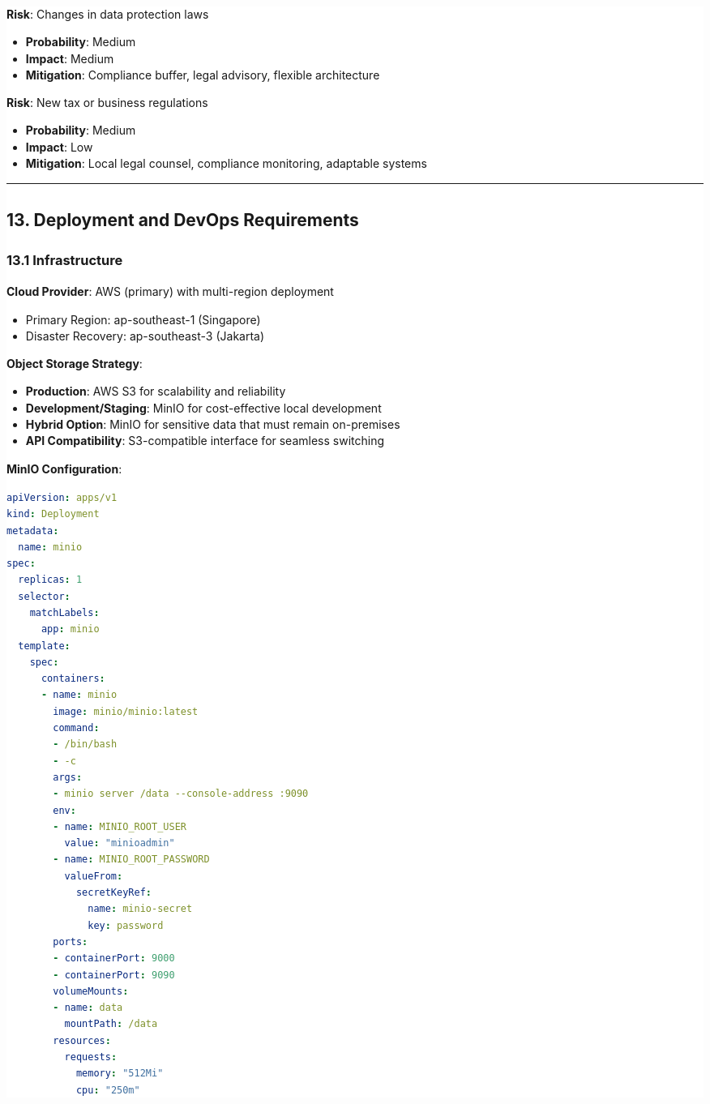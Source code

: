 **Risk**: Changes in data protection laws
- **Probability**: Medium
- **Impact**: Medium
- **Mitigation**: Compliance buffer, legal advisory, flexible architecture

**Risk**: New tax or business regulations
- **Probability**: Medium
- **Impact**: Low
- **Mitigation**: Local legal counsel, compliance monitoring, adaptable systems

---

## 13. Deployment and DevOps Requirements

### 13.1 Infrastructure

**Cloud Provider**: AWS (primary) with multi-region deployment
- Primary Region: ap-southeast-1 (Singapore)
- Disaster Recovery: ap-southeast-3 (Jakarta)

**Object Storage Strategy**:
- **Production**: AWS S3 for scalability and reliability
- **Development/Staging**: MinIO for cost-effective local development
- **Hybrid Option**: MinIO for sensitive data that must remain on-premises
- **API Compatibility**: S3-compatible interface for seamless switching

**MinIO Configuration**:
```yaml
apiVersion: apps/v1
kind: Deployment
metadata:
  name: minio
spec:
  replicas: 1
  selector:
    matchLabels:
      app: minio
  template:
    spec:
      containers:
      - name: minio
        image: minio/minio:latest
        command:
        - /bin/bash
        - -c
        args:
        - minio server /data --console-address :9090
        env:
        - name: MINIO_ROOT_USER
          value: "minioadmin"
        - name: MINIO_ROOT_PASSWORD
          valueFrom:
            secretKeyRef:
              name: minio-secret
              key: password
        ports:
        - containerPort: 9000
        - containerPort: 9090
        volumeMounts:
        - name: data
          mountPath: /data
        resources:
          requests:
            memory: "512Mi"
            cpu: "250m"
```